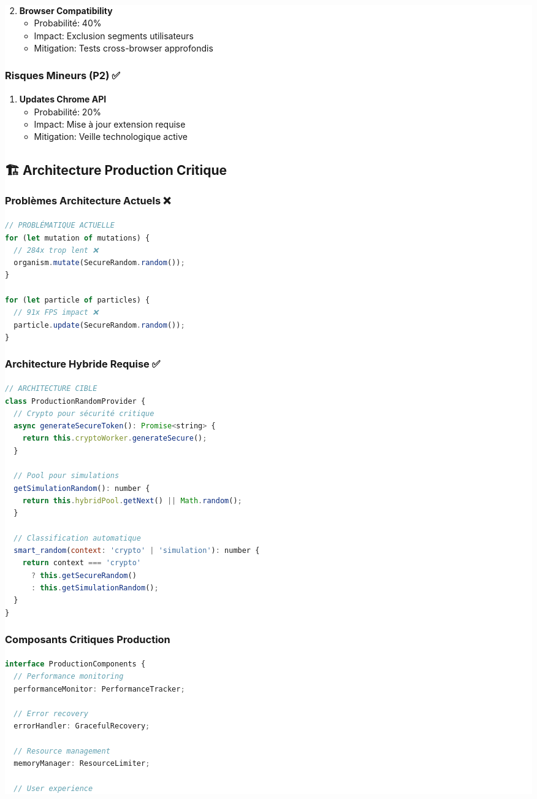 2. **Browser Compatibility**
   - Probabilité: 40%
   - Impact: Exclusion segments utilisateurs
   - Mitigation: Tests cross-browser approfondis

### Risques Mineurs (P2) ✅
1. **Updates Chrome API**
   - Probabilité: 20%
   - Impact: Mise à jour extension requise
   - Mitigation: Veille technologique active

## 🏗️ Architecture Production Critique

### Problèmes Architecture Actuels ❌
```javascript
// PROBLÉMATIQUE ACTUELLE
for (let mutation of mutations) {
  // 284x trop lent ❌
  organism.mutate(SecureRandom.random()); 
}

for (let particle of particles) {
  // 91x FPS impact ❌
  particle.update(SecureRandom.random());
}
```

### Architecture Hybride Requise ✅
```javascript
// ARCHITECTURE CIBLE
class ProductionRandomProvider {
  // Crypto pour sécurité critique
  async generateSecureToken(): Promise<string> {
    return this.cryptoWorker.generateSecure();
  }
  
  // Pool pour simulations
  getSimulationRandom(): number {
    return this.hybridPool.getNext() || Math.random();
  }
  
  // Classification automatique
  smart_random(context: 'crypto' | 'simulation'): number {
    return context === 'crypto' 
      ? this.getSecureRandom()
      : this.getSimulationRandom();
  }
}
```

### Composants Critiques Production
```typescript
interface ProductionComponents {
  // Performance monitoring
  performanceMonitor: PerformanceTracker;
  
  // Error recovery
  errorHandler: GracefulRecovery;
  
  // Resource management  
  memoryManager: ResourceLimiter;
  
  // User experience
```